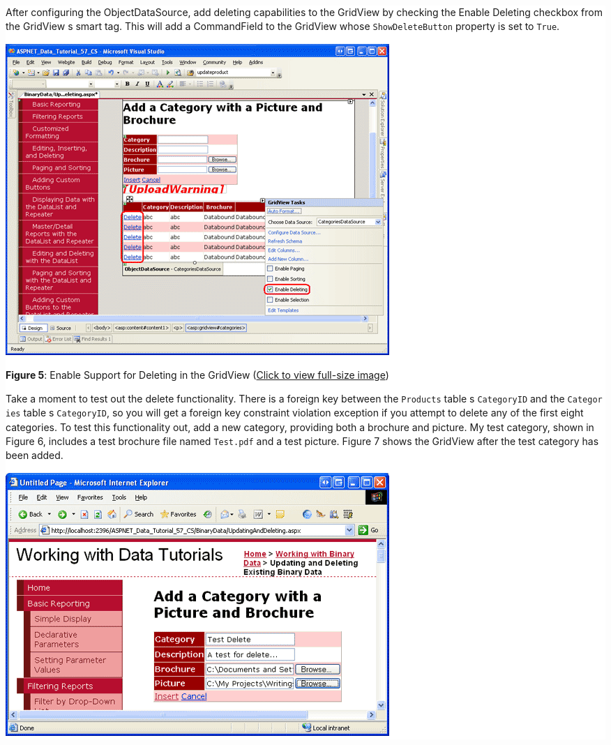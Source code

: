 After configuring the ObjectDataSource, add deleting capabilities to the GridView by checking the Enable Deleting checkbox from the GridView s smart tag. This will add a CommandField to the GridView whose `ShowDeleteButton` property is set to `True`.


[![Enable Support for Deleting in the GridView](updating-and-deleting-existing-binary-data-vb/_static/image14.png)](updating-and-deleting-existing-binary-data-vb/_static/image13.png)

**Figure 5**: Enable Support for Deleting in the GridView ([Click to view full-size image](updating-and-deleting-existing-binary-data-vb/_static/image15.png))


Take a moment to test out the delete functionality. There is a foreign key between the `Products` table s `CategoryID` and the `Categories` table s `CategoryID`, so you will get a foreign key constraint violation exception if you attempt to delete any of the first eight categories. To test this functionality out, add a new category, providing both a brochure and picture. My test category, shown in Figure 6, includes a test brochure file named `Test.pdf` and a test picture. Figure 7 shows the GridView after the test category has been added.


[![Add a Test Category with a Brochure and Image](updating-and-deleting-existing-binary-data-vb/_static/image17.png)](updating-and-deleting-existing-binary-data-vb/_static/image16.png)
